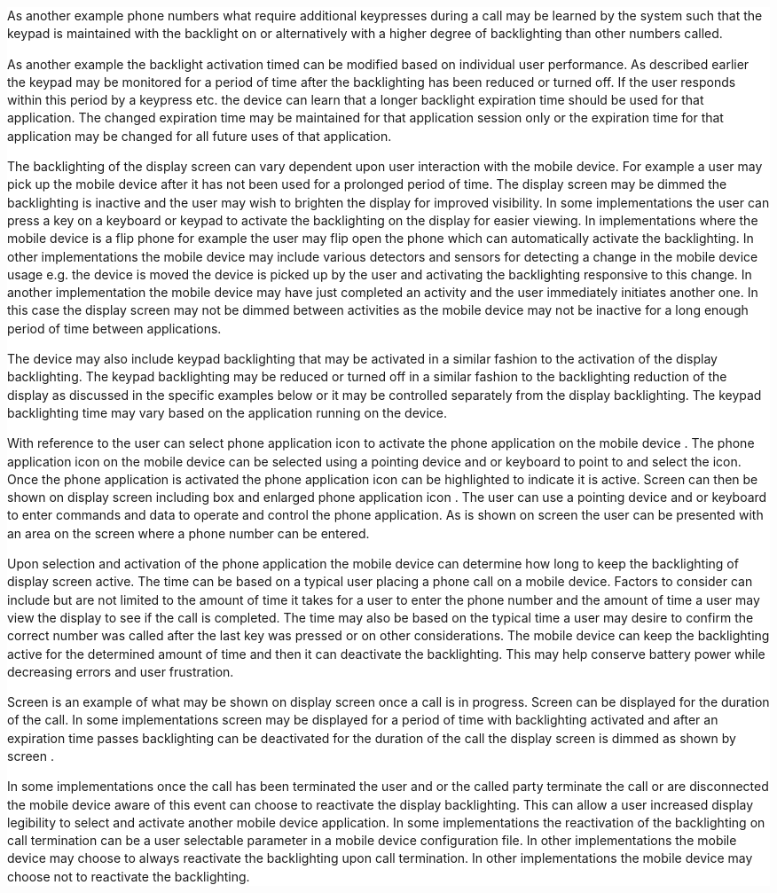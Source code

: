 As another example phone numbers what require additional keypresses during a call may be learned by the system such that the keypad is maintained with the backlight on or alternatively with a higher degree of backlighting than other numbers called.

As another example the backlight activation timed can be modified based on individual user performance. As described earlier the keypad may be monitored for a period of time after the backlighting has been reduced or turned off. If the user responds within this period by a keypress etc. the device can learn that a longer backlight expiration time should be used for that application. The changed expiration time may be maintained for that application session only or the expiration time for that application may be changed for all future uses of that application.

The backlighting of the display screen can vary dependent upon user interaction with the mobile device. For example a user may pick up the mobile device after it has not been used for a prolonged period of time. The display screen may be dimmed the backlighting is inactive and the user may wish to brighten the display for improved visibility. In some implementations the user can press a key on a keyboard or keypad to activate the backlighting on the display for easier viewing. In implementations where the mobile device is a flip phone for example the user may flip open the phone which can automatically activate the backlighting. In other implementations the mobile device may include various detectors and sensors for detecting a change in the mobile device usage e.g. the device is moved the device is picked up by the user and activating the backlighting responsive to this change. In another implementation the mobile device may have just completed an activity and the user immediately initiates another one. In this case the display screen may not be dimmed between activities as the mobile device may not be inactive for a long enough period of time between applications.

The device may also include keypad backlighting that may be activated in a similar fashion to the activation of the display backlighting. The keypad backlighting may be reduced or turned off in a similar fashion to the backlighting reduction of the display as discussed in the specific examples below or it may be controlled separately from the display backlighting. The keypad backlighting time may vary based on the application running on the device.

With reference to the user can select phone application icon to activate the phone application on the mobile device . The phone application icon on the mobile device can be selected using a pointing device and or keyboard to point to and select the icon. Once the phone application is activated the phone application icon can be highlighted to indicate it is active. Screen can then be shown on display screen including box and enlarged phone application icon . The user can use a pointing device and or keyboard to enter commands and data to operate and control the phone application. As is shown on screen the user can be presented with an area on the screen where a phone number can be entered.

Upon selection and activation of the phone application the mobile device can determine how long to keep the backlighting of display screen active. The time can be based on a typical user placing a phone call on a mobile device. Factors to consider can include but are not limited to the amount of time it takes for a user to enter the phone number and the amount of time a user may view the display to see if the call is completed. The time may also be based on the typical time a user may desire to confirm the correct number was called after the last key was pressed or on other considerations. The mobile device can keep the backlighting active for the determined amount of time and then it can deactivate the backlighting. This may help conserve battery power while decreasing errors and user frustration.

Screen is an example of what may be shown on display screen once a call is in progress. Screen can be displayed for the duration of the call. In some implementations screen may be displayed for a period of time with backlighting activated and after an expiration time passes backlighting can be deactivated for the duration of the call the display screen is dimmed as shown by screen .

In some implementations once the call has been terminated the user and or the called party terminate the call or are disconnected the mobile device aware of this event can choose to reactivate the display backlighting. This can allow a user increased display legibility to select and activate another mobile device application. In some implementations the reactivation of the backlighting on call termination can be a user selectable parameter in a mobile device configuration file. In other implementations the mobile device may choose to always reactivate the backlighting upon call termination. In other implementations the mobile device may choose not to reactivate the backlighting.
